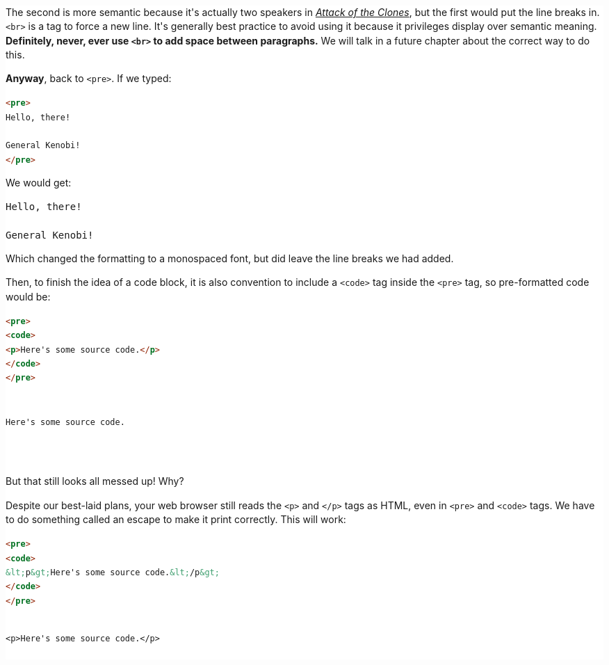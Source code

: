 The second is more semantic because it's actually two speakers in [*Attack of the Clones*](https://i.redd.it/0ppwpobaxpb31.jpg), but the first would put the line breaks in. `<br>` is a tag to force a new line. It's generally best practice to avoid using it because it privileges display over semantic meaning. **Definitely, never, ever use `<br>` to add space between paragraphs.** We will talk in a future chapter about the correct way to do this.

**Anyway**, back to `<pre>`. If we typed:

~~~html
<pre>
Hello, there!

General Kenobi!
</pre>
~~~

We would get:

<pre>
Hello, there!

General Kenobi!
</pre>

Which changed the formatting to a monospaced font, but did leave the line breaks we had added.

Then, to finish the idea of a code block, it is also convention to include a `<code>` tag inside the `<pre>` tag, so pre-formatted code would be:

~~~html
<pre>
<code>
<p>Here's some source code.</p>
</code>
</pre>
~~~

<pre>
<code>
<p>Here's some source code.</p>
</code>
</pre>

But that still looks all messed up! Why?

Despite our best-laid plans, your web browser still reads the `<p>` and `</p>` tags as HTML, even in `<pre>` and `<code>` tags. We have to do something called an escape to make it print correctly. This will work:

~~~html
<pre>
<code>
&lt;p&gt;Here's some source code.&lt;/p&gt;
</code>
</pre>
~~~

<pre>
<code>
&lt;p&gt;Here's some source code.&lt;/p&gt;
</code>
</pre>
